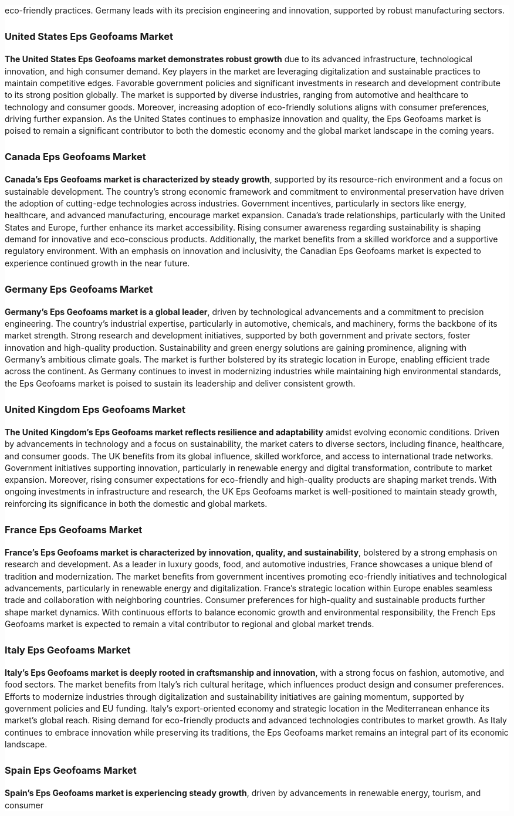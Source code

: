 eco-friendly practices. Germany leads with its precision engineering and innovation, supported by robust manufacturing sectors.</span></em></p></blockquote><h3><strong>United States Eps Geofoams Market</strong></h3><p><strong>The United States Eps Geofoams market demonstrates robust growth</strong> due to its advanced infrastructure, technological innovation, and high consumer demand. Key players in the market are leveraging digitalization and sustainable practices to maintain competitive edges. Favorable government policies and significant investments in research and development contribute to its strong position globally. The market is supported by diverse industries, ranging from automotive and healthcare to technology and consumer goods. Moreover, increasing adoption of eco-friendly solutions aligns with consumer preferences, driving further expansion. As the United States continues to emphasize innovation and quality, the Eps Geofoams market is poised to remain a significant contributor to both the domestic economy and the global market landscape in the coming years.</p><h3><strong>Canada Eps Geofoams Market</strong></h3><p><strong>Canada&rsquo;s Eps Geofoams market is characterized by steady growth</strong>, supported by its resource-rich environment and a focus on sustainable development. The country&rsquo;s strong economic framework and commitment to environmental preservation have driven the adoption of cutting-edge technologies across industries. Government incentives, particularly in sectors like energy, healthcare, and advanced manufacturing, encourage market expansion. Canada&rsquo;s trade relationships, particularly with the United States and Europe, further enhance its market accessibility. Rising consumer awareness regarding sustainability is shaping demand for innovative and eco-conscious products. Additionally, the market benefits from a skilled workforce and a supportive regulatory environment. With an emphasis on innovation and inclusivity, the Canadian Eps Geofoams market is expected to experience continued growth in the near future.</p><h3><strong>Germany Eps Geofoams Market</strong></h3><p><strong>Germany&rsquo;s Eps Geofoams market is a global leader</strong>, driven by technological advancements and a commitment to precision engineering. The country&rsquo;s industrial expertise, particularly in automotive, chemicals, and machinery, forms the backbone of its market strength. Strong research and development initiatives, supported by both government and private sectors, foster innovation and high-quality production. Sustainability and green energy solutions are gaining prominence, aligning with Germany&rsquo;s ambitious climate goals. The market is further bolstered by its strategic location in Europe, enabling efficient trade across the continent. As Germany continues to invest in modernizing industries while maintaining high environmental standards, the Eps Geofoams market is poised to sustain its leadership and deliver consistent growth.</p><h3><strong>United Kingdom Eps Geofoams Market</strong></h3><p><strong>The United Kingdom&rsquo;s Eps Geofoams market reflects resilience and adaptability</strong> amidst evolving economic conditions. Driven by advancements in technology and a focus on sustainability, the market caters to diverse sectors, including finance, healthcare, and consumer goods. The UK benefits from its global influence, skilled workforce, and access to international trade networks. Government initiatives supporting innovation, particularly in renewable energy and digital transformation, contribute to market expansion. Moreover, rising consumer expectations for eco-friendly and high-quality products are shaping market trends. With ongoing investments in infrastructure and research, the UK Eps Geofoams market is well-positioned to maintain steady growth, reinforcing its significance in both the domestic and global markets.</p><h3><strong>France Eps Geofoams Market</strong></h3><p><strong>France&rsquo;s Eps Geofoams market is characterized by innovation, quality, and sustainability</strong>, bolstered by a strong emphasis on research and development. As a leader in luxury goods, food, and automotive industries, France showcases a unique blend of tradition and modernization. The market benefits from government incentives promoting eco-friendly initiatives and technological advancements, particularly in renewable energy and digitalization. France&rsquo;s strategic location within Europe enables seamless trade and collaboration with neighboring countries. Consumer preferences for high-quality and sustainable products further shape market dynamics. With continuous efforts to balance economic growth and environmental responsibility, the French Eps Geofoams market is expected to remain a vital contributor to regional and global market trends.</p><h3><strong>Italy Eps Geofoams Market</strong></h3><p><strong>Italy&rsquo;s Eps Geofoams market is deeply rooted in craftsmanship and innovation</strong>, with a strong focus on fashion, automotive, and food sectors. The market benefits from Italy&rsquo;s rich cultural heritage, which influences product design and consumer preferences. Efforts to modernize industries through digitalization and sustainability initiatives are gaining momentum, supported by government policies and EU funding. Italy&rsquo;s export-oriented economy and strategic location in the Mediterranean enhance its market&rsquo;s global reach. Rising demand for eco-friendly products and advanced technologies contributes to market growth. As Italy continues to embrace innovation while preserving its traditions, the Eps Geofoams market remains an integral part of its economic landscape.</p><h3><strong>Spain Eps Geofoams Market</strong></h3><p><strong>Spain&rsquo;s Eps Geofoams market is experiencing steady growth</strong>, driven by advancements in renewable energy, tourism, and consumer